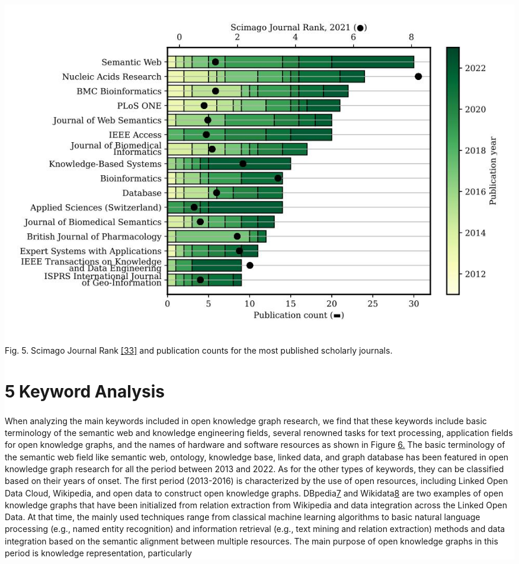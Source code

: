 ![](_page_7_Figure_1.jpeg)


<span id="page-7-1"></span>Fig. 5. Scimago Journal Rank [\[33\]](#page-17-7) and publication counts for the most published scholarly journals.

# <span id="page-7-0"></span>5 Keyword Analysis

When analyzing the main keywords included in open knowledge graph research, we find that these keywords include basic terminology of the semantic web and knowledge engineering fields, several renowned tasks for text processing, application fields for open knowledge graphs, and the names of hardware and software resources as shown in Figure [6.](#page-9-0) The basic terminology of the semantic web field like semantic web, ontology, knowledge base, linked data, and graph database has been featured in open knowledge graph research for all the period between 2013 and 2022. As for the other types of keywords, they can be classified based on their years of onset. The first period (2013-2016) is characterized by the use of open resources, including Linked Open Data Cloud, Wikipedia, and open data to construct open knowledge graphs. DBpedia[7](#page-7-2) and Wikidata[8](#page-7-3) are two examples of open knowledge graphs that have been initialized from relation extraction from Wikipedia and data integration across the Linked Open Data. At that time, the mainly used techniques range from classical machine learning algorithms to basic natural language processing (e.g., named entity recognition) and information retrieval (e.g., text mining and relation extraction) methods and data integration based on the semantic alignment between multiple resources. The main purpose of open knowledge graphs in this period is knowledge representation, particularly
